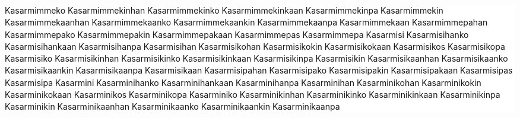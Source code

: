 Kasarmimmeko
Kasarmimmekinhan
Kasarmimmekinko
Kasarmimmekinkaan
Kasarmimmekinpa
Kasarmimmekin
Kasarmimmekaanhan
Kasarmimmekaanko
Kasarmimmekaankin
Kasarmimmekaanpa
Kasarmimmekaan
Kasarmimmepahan
Kasarmimmepako
Kasarmimmepakin
Kasarmimmepakaan
Kasarmimmepas
Kasarmimmepa
Kasarmisi
Kasarmisihanko
Kasarmisihankaan
Kasarmisihanpa
Kasarmisihan
Kasarmisikohan
Kasarmisikokin
Kasarmisikokaan
Kasarmisikos
Kasarmisikopa
Kasarmisiko
Kasarmisikinhan
Kasarmisikinko
Kasarmisikinkaan
Kasarmisikinpa
Kasarmisikin
Kasarmisikaanhan
Kasarmisikaanko
Kasarmisikaankin
Kasarmisikaanpa
Kasarmisikaan
Kasarmisipahan
Kasarmisipako
Kasarmisipakin
Kasarmisipakaan
Kasarmisipas
Kasarmisipa
Kasarmini
Kasarminihanko
Kasarminihankaan
Kasarminihanpa
Kasarminihan
Kasarminikohan
Kasarminikokin
Kasarminikokaan
Kasarminikos
Kasarminikopa
Kasarminiko
Kasarminikinhan
Kasarminikinko
Kasarminikinkaan
Kasarminikinpa
Kasarminikin
Kasarminikaanhan
Kasarminikaanko
Kasarminikaankin
Kasarminikaanpa